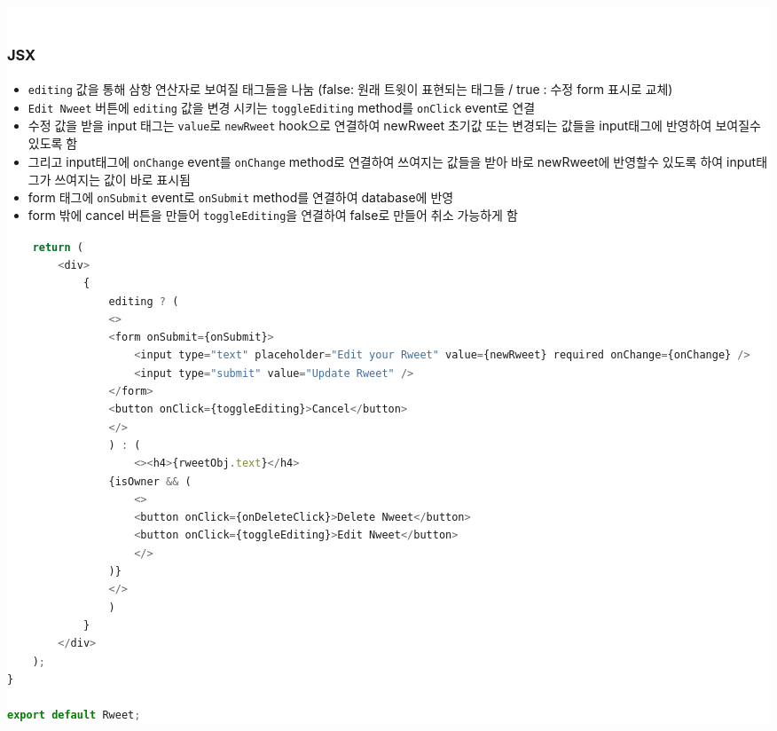 <br>

### JSX

- `editing` 값을 통해 삼항 연산자로 보여질 태그들을 나눔 (false: 원래 트윗이 표현되는 태그들 / true : 수정 form 표시로 교체)
- `Edit Nweet` 버튼에 `editing` 값을 변경 시키는 `toggleEditing` method를 `onClick` event로 연결
- 수정 값을 받을 input 태그는 `value`로 `newRweet` hook으로 연결하여 newRweet 초기값 또는 변경되는 값들을 input태그에 반영하여 보여질수 있도록 함
- 그리고 input태그에 `onChange` event를 `onChange` method로 연결하여 쓰여지는 값들을 받아 바로 newRweet에 반영할수 있도록 하여 input태그가 쓰여지는 값이 바로 표시됨
- form 태그에 `onSubmit` event로 `onSubmit` method를 연결하여 database에 반영
- form 밖에 cancel 버튼을 만들어 `toggleEditing`을 연결하여 false로 만들어 취소 가능하게 함

```js
    return (
        <div>
            {
                editing ? (
                <>
                <form onSubmit={onSubmit}>
                    <input type="text" placeholder="Edit your Rweet" value={newRweet} required onChange={onChange} />
                    <input type="submit" value="Update Rweet" />
                </form>
                <button onClick={toggleEditing}>Cancel</button>
                </>
                ) : (
                    <><h4>{rweetObj.text}</h4>
                {isOwner && (
                    <>
                    <button onClick={onDeleteClick}>Delete Nweet</button>
                    <button onClick={toggleEditing}>Edit Nweet</button>
                    </>
                )}
                </>
                )
            }
        </div>
    );
}

export default Rweet;
```

